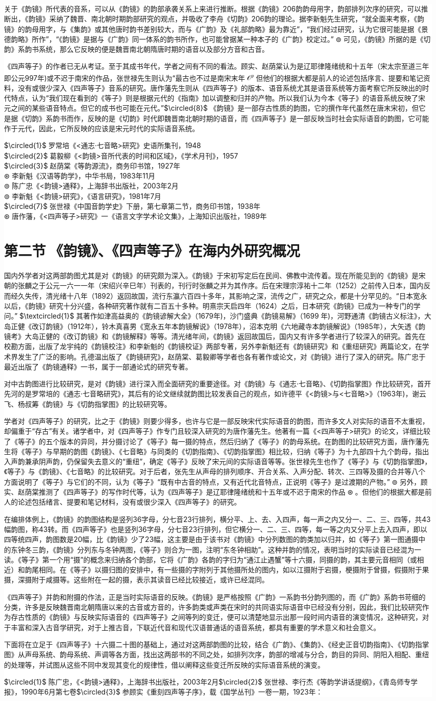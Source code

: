 关于《韵镜》所代表的音系，可以从《韵镜》的韵部承袭关系上来进行推断。根据《韵镜》206韵韵母用字，韵部排列次序的研究，可以推断出，《韵镜》采纳了魏晋、南北朝时期韵部研究的观点，并吸收了李舟《切韵》206韵的理论。据李新魁先生研究，“就全面来考察，《韵镜》的韵母用字，与《集韵》或其他唐时韵书差别较大，而与《广韵》及《礼部韵略》最为靠近”，“我们经过研究，认为它很可能是据《景德韵略》所作”，“《韵镜》是据与《广韵》同一体系的韵书所作，也可能曾据某一种本子的《广韵》校定过。” $\circledcirc$ 可见，《韵镜》所据的是《切韵》系韵书系统，那么它反映的便是魏晋南北朝隋唐时期的语音以及部分方音和古音。  

《四声等子》的作者已无从考证。至于其成书年代，学者之间有不同的看法。顾实、赵荫棠认为是辽耶律隆绪统和十五年（宋太宗至道三年即公元997年)或不迟于南宋的作品，张世禄先生则认为“最古也不过是南宋末年 $\mathbf{\mathcal{O}^{\mathfrak{p}}}$ 但他们的根据大都是前人的论述包括序言、提要和笔记资料，没有或很少深入《四声等子》音系的研究。唐作藩先生则从《四声等子》的版本、语音系统尤其是语音系统等方面考察它所反映出的时代特点，认为“我们现在看到的《等子》则是根据元代的《指南》加以调整和归并的产物。所以我们认为今本《等子》的语音系统反映了宋元之间的某些语音特点。但它的成书也可能在元代。”$\circled{8}$ 《韵镜》是一部存古性质的韵图，它的撰作年代虽然在唐末宋初，但它是据《切韵》系韵书而作，反映的是《切韵》时代即魏晋南北朝时期的语音，而《四声等子》是一部反映当时社会实际语音的韵图，它可能作于元代，因此，它所反映的应该是宋元时代的实际语音系统。  

$\circled{1}$ 罗常培《<通志·七音略>研究》史语所集刊，1948  
$\circled{2}$ 葛毅柳《<韵镜>音所代表的时间和区域》，《学术月刊》，1957  
$\circled{3}$ 赵荫棠《等韵源流》，商务印书馆，1927年  
$\circledast$ 李新魁《汉语等韵学》，中华书局，1983年11月  
$\circledcirc$ 陈广忠《<韵镜>通释》，上海辞书出版社，2003年2月  
$\circledcirc$ 李新魁《<韵镜>研究》，《语言研究》，1981年7月  
$\circled{7}$ 张世禄《中国音韵学史》下册，第七章第二节，商务印书馆，1938年  
$\circledast$ 唐作藩，《<四声等子>研究》一《语言文字学术论文集》，上海知识出版社，1989年  

# 第二节 《韵镜》、《四声等子》在海内外研究概况  

国内外学者对这两部韵图尤其是对《韵镜》的研究颇为深入。《韵镜》于宋初写定后在民间、佛教中流传着。现在所能见到的《韵镜》是宋朝的张麟之于公元一六一一年（宋绍兴辛巳年）刊表的，刊行时张麟之并为其作序。后在宋理宗淳祐十二年（1252）之前传入日本，国内反而经久失传，清光绪十八年（1892）返回故国，流行东瀛六百四十多年，其影响之深，流传之广，研究之众，都是十分罕见的。“日本宽永以后，《韵镜》研究十分兴盛，各种研究著作就有二百五十多种。明熹宗天启四年（1624）之后，日本研究《韵镜》已成为一种专门的学问。” $\textcircled{1}$ 其著作如津高益奥的《韵镜谚解大全》（1679年)，沙门盛典《韵镜易解》（1699 年)，河野通清《韵镜古义标注》，大岛正健《改订韵镜》（1912年），铃木真喜男《宽永五年本韵镜解说》（1978年），沼本克明《六地藏寺本韵镜解说》（1985年），大矢透《韵镜考》大岛正健的《改订韵镜》和《韵镜解释》等等。清光绪年间，《韵镜》返回故国后，国内又有许多学者进行了较深入的研究。首先在校勘方面，出版了龙宇纯的《韵镜校注》和李新魁的《韵镜校证》两部专著，另外李新魁还有《韵镜研究》和《重纽研究》两篇论文，在学术界发生了广泛的影响。孔德温出版了《韵镜研究》，赵荫棠、葛毅卿等学者也各有著作或论文，对《韵镜》进行了深入的研究。陈广忠于最近出版了《韵镜通释》一书，属于一部通论式的研究专著。  

对中古韵图进行比较研究，是对《韵镜》进行深入而全面研究的重要途径。对《韵镜》与《通志·七音略》、《切韵指掌图》作比较研究，首开先河的是罗常培的《通志·七音略研究》，其后有的论文继续就韵图比较发表自己的观点，如许德平《<韵镜>与<七音略>》（1963年)，谢云飞、杨叔筹《韵镜》与《切韵指掌图》的比较研究等。  

学者对《四声等子》的研究，比之于《韵镜》则要少得多，也许与它是一部反映宋代实际语音的韵图，而许多文人对实际的语音不太重视，却偏重于“存古”有关。诸学者中，对《四声等子》作专门且较深入研究的为唐作藩先生。他著有一篇《<四声等子>研究》的论文，详细比较了《等子》的五个版本的异同，并分摄讨论了《等子》每一摄的特点，然后归纳了《等子》的韵母系统。在韵图的比较研究方面，唐作藩先生将《等子》与早期的韵图《韵镜》、《七音略》与同类的《切韵指南》、《切韵指掌图》相比较，归纳《等子》为十九部四十九个韵母，指出入声韵兼承阴声韵，仍保留失去意义的“重纽”，确定《等子》反映了宋元间的实际语音等等。张世禄先生也作了《等子》与《切韵指掌图》，《等子》与《韵镜》、《七音略》的比较研究。对于后者，张先生从声母的排列顺序、开合关系、入声分配、转次、三四等及摄的合并等八个方面说明了《等子》与它们的不同，认为《等子》“既有中古音的特点，又有近代北音特点，正说明《等子》是过渡期的产物。” $\circledcirc$ 另外，顾实、赵荫棠推测了《四声等子》的写作时代等，认为《四声等子》是辽耶律隆绪统和十五年或不迟于南宋的作品 $\circledast$ 。但他们的根据大都是前人的论述包括绪言、提要和笔记材料，没有或很少深入《四声等子》的研究。  

在编排体例上，《韵镜》的韵图结构是竖列36字母，分七音23行排列，横分平、上、去、入四声，每一声之内又分一、二、三、四等，共43幅韵图，称43转。而《四声等子》也是竖列36字母，分七音23行排列，但它横分一、二、三、四等，每一等之内又分平上去入四声，即以四等统四声，韵图数是20幅，比《韵镜》少了23幅，这主要是由于该书对《韵镜》中分列数图的韵类加以归并，如《等子》第一图通摄中的东钟冬三韵，《韵镜》分列东与冬钟两图，《等子》则合为一图，注明“东冬钟相助”。这种并韵的情况，表明当时的实际读音已经混为一读。《等子》第一个用“摄”的概念来归纳各个韵部，它将《广韵》各韵的字归为“通江止遇蟹”等十六摄，同摄的韵，其主要元音相同（或相近）和韵尾相同。在《等子》以摄归图的安排中，有一些摄的字附列于其他摄所处的图内，如以江摄附于宕摄，梗摄附于曾摄，假摄附于果摄，深摄附于咸摄等。这些附在一起的摄，表示其读音已经比较接近，或许已经混同。  

《四声等子》并韵和附摄的作法，正是当时实际语音的反映。《韵镜》是严格按照《广韵》一系韵书分韵列图的，而《广韵》系韵书苛细的分类，许多是反映魏晋南北朝隋唐以来的古音或方音的，许多韵类或声类在宋时的共同语实际语音中已经没有分别，因此，我们比较研究作为存古性质的《韵镜》与反映实际语音的《四声等子》之间等列的变迁，便可以清楚地显示出那一段时间内语音的演变情况，这种研究，对于丰富和深入古音学研究，对于上推古音，下联近代音和现代汉语普通话的语音系统，都具有重要的学术意义和社会意义。  

下面将在立足于《四声等子》十六摄二十图的基础上，通过对这两部韵图的比较，结合《广韵》、《集韵》、《经史正音切韵指南》、《切韵指掌图》从声母系统、韵母系统、声调等各方面，找出这两部书的不同之处，如排列次序，韵部的增减与分合，韵目的异同、阴阳入相配、重纽的处理等，并试图从这些不同中发现其变化的规律性，借以阐释这些变迁所反映的实际语音系统的演变。  

$\circled{1}$ 陈广忠，《<韵镜>通释》，上海辞书出版社，2003年2月$\circled{2}$ 张世禄、李行杰《等韵学讲话提纲》，《青岛师专学报》，1990年6月第七卷$\circled{3}$ 参顾实《重刻四声等子序》，载《国学丛刊》一卷一期，1923年：  
